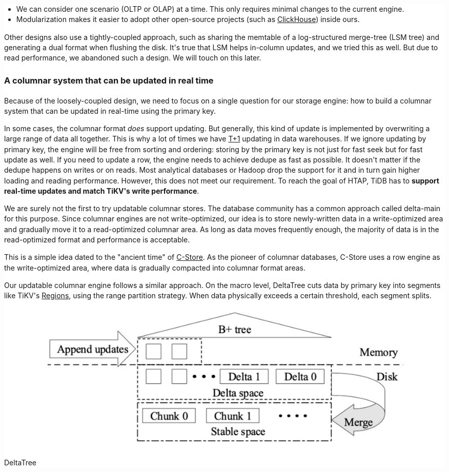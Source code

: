 * We can consider one scenario (OLTP or OLAP) at a time. This only requires minimal changes to the current engine. 
* Modularization makes it easier to adopt other open-source projects (such as [ClickHouse](https://en.wikipedia.org/wiki/ClickHouse)) inside ours.

Other designs also use a tightly-coupled approach, such as sharing the memtable of a log-structured merge-tree (LSM tree) and generating a dual format when flushing the disk. It's true that LSM helps in-column updates, and we tried this as well. But due to read performance, we abandoned such a design. We will touch on this later.

### A columnar system that can be updated in real time

Because of the loosely-coupled design, we need to focus on a single question for our storage engine: how to build a columnar system that can be updated in real-time using the primary key. 

In some cases, the columnar format _does_ support updating. But generally, this kind of update is implemented by overwriting a large range of data all together. This is why a lot of times we have [T+1](https://www.investopedia.com/terms/t/tplus1.asp) updating in data warehouses. If we ignore updating by primary key, the engine will be free from sorting and ordering: storing by the primary key is not just for fast seek but for fast update as well. If you need to update a row, the engine needs to achieve dedupe as fast as possible. It doesn't matter if the dedupe happens on writes or on reads. Most analytical databases or Hadoop drop the support for it and in turn gain higher loading and reading performance. However, this does not meet our requirement. To reach the goal of HTAP, TiDB has to **support real-time updates and match TiKV's write performance**.

We are surely not the first to try updatable columnar stores. The database community has a common approach called delta-main for this purpose. Since columnar engines are not write-optimized, our idea is to store newly-written data in a write-optimized area and gradually move it to a read-optimized columnar area. As long as data moves frequently enough, the majority of data is in the read-optimized format and performance is acceptable. 

This is a simple idea dated to the "ancient time" of [C-Store](https://en.wikipedia.org/wiki/C-Store). As the pioneer of columnar databases, C-Store uses a row engine as the write-optimized area, where data is gradually compacted into columnar format areas.

Our updatable columnar engine follows a similar approach. On the macro level, DeltaTree cuts data by primary key into segments like TiKV's [Regions](https://docs.pingcap.com/tidb/dev/glossary#regionpeerraft-group), using the range partition strategy. When data physically exceeds a certain threshold, each segment splits.

![DeltaTree](media/deltatree.jpg)
<div class="caption-center"> DeltaTree </div>
